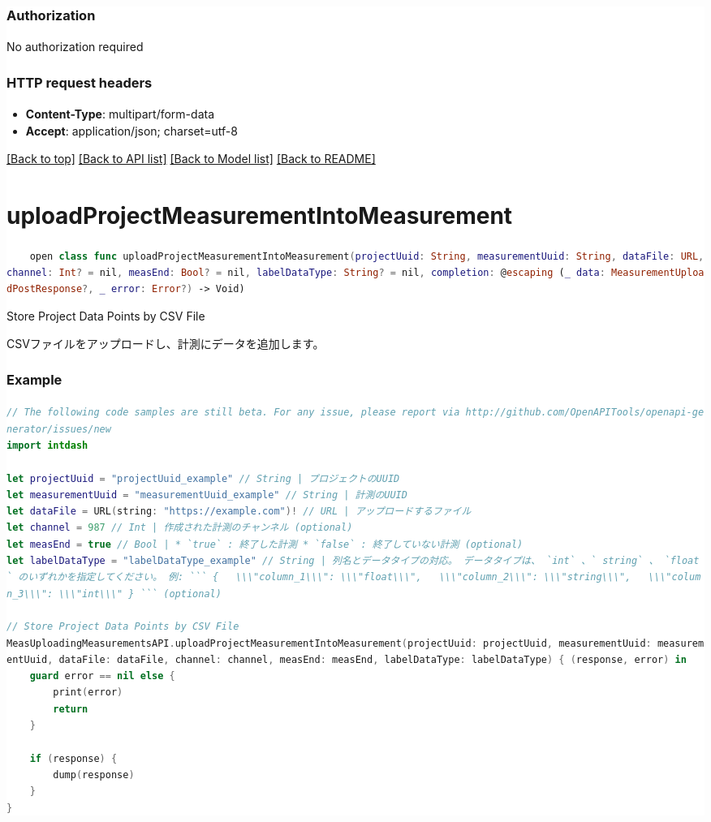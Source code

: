 ### Authorization

No authorization required

### HTTP request headers

 - **Content-Type**: multipart/form-data
 - **Accept**: application/json; charset=utf-8

[[Back to top]](#) [[Back to API list]](../README.md#documentation-for-api-endpoints) [[Back to Model list]](../README.md#documentation-for-models) [[Back to README]](../README.md)

# **uploadProjectMeasurementIntoMeasurement**
```swift
    open class func uploadProjectMeasurementIntoMeasurement(projectUuid: String, measurementUuid: String, dataFile: URL, channel: Int? = nil, measEnd: Bool? = nil, labelDataType: String? = nil, completion: @escaping (_ data: MeasurementUploadPostResponse?, _ error: Error?) -> Void)
```

Store Project Data Points by CSV File

CSVファイルをアップロードし、計測にデータを追加します。

### Example
```swift
// The following code samples are still beta. For any issue, please report via http://github.com/OpenAPITools/openapi-generator/issues/new
import intdash

let projectUuid = "projectUuid_example" // String | プロジェクトのUUID
let measurementUuid = "measurementUuid_example" // String | 計測のUUID
let dataFile = URL(string: "https://example.com")! // URL | アップロードするファイル
let channel = 987 // Int | 作成された計測のチャンネル (optional)
let measEnd = true // Bool | * `true` : 終了した計測 * `false` : 終了していない計測 (optional)
let labelDataType = "labelDataType_example" // String | 列名とデータタイプの対応。 データタイプは、 `int` 、` string` 、 `float` のいずれかを指定してください。 例: ``` {   \\\"column_1\\\": \\\"float\\\",   \\\"column_2\\\": \\\"string\\\",   \\\"column_3\\\": \\\"int\\\" } ``` (optional)

// Store Project Data Points by CSV File
MeasUploadingMeasurementsAPI.uploadProjectMeasurementIntoMeasurement(projectUuid: projectUuid, measurementUuid: measurementUuid, dataFile: dataFile, channel: channel, measEnd: measEnd, labelDataType: labelDataType) { (response, error) in
    guard error == nil else {
        print(error)
        return
    }

    if (response) {
        dump(response)
    }
}
```
